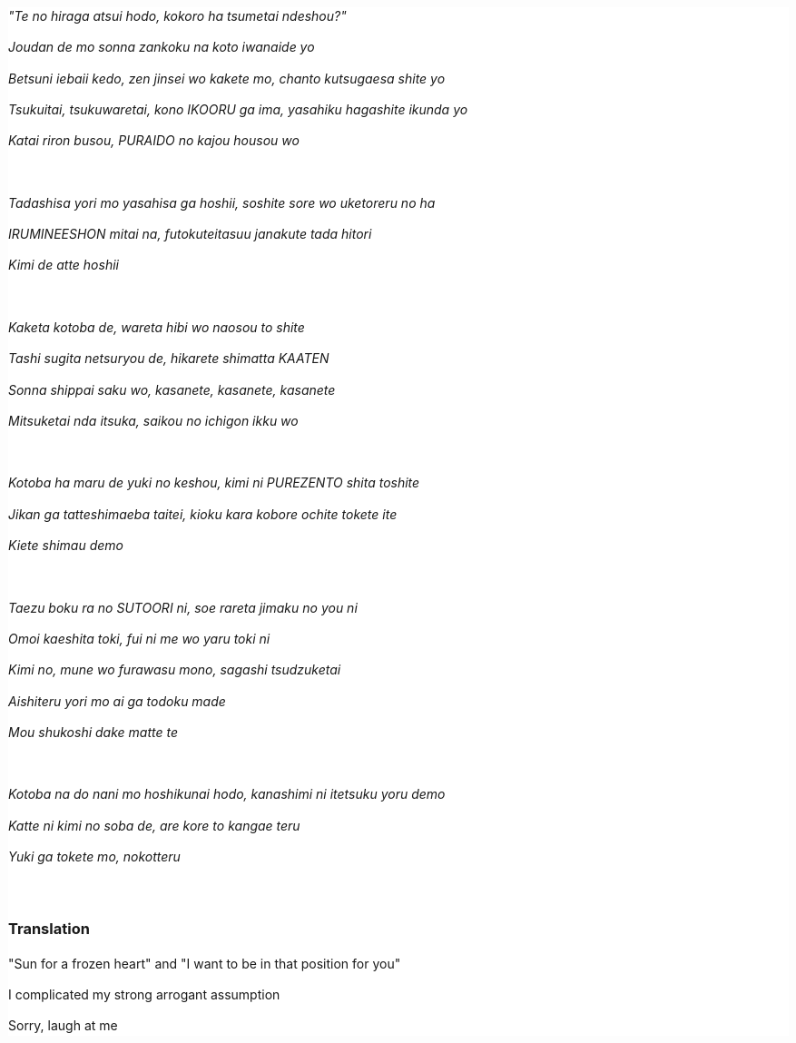 *"Te no hiraga atsui hodo, kokoro ha tsumetai ndeshou?"*

*Joudan de mo sonna zankoku na koto iwanaide yo*

*Betsuni iebaii kedo, zen jinsei wo kakete mo, chanto kutsugaesa shite yo*

*Tsukuitai, tsukuwaretai, kono IKOORU ga ima, yasahiku hagashite ikunda yo*

*Katai riron busou, PURAIDO no kajou housou wo*

<br/>

*Tadashisa yori mo yasahisa ga hoshii, soshite sore wo uketoreru no ha*

*IRUMINEESHON mitai na, futokuteitasuu janakute tada hitori*

*Kimi de atte hoshii*

<br/>

*Kaketa kotoba de, wareta hibi wo naosou to shite*

*Tashi sugita netsuryou de, hikarete shimatta KAATEN*

*Sonna shippai saku wo, kasanete, kasanete, kasanete*

*Mitsuketai nda itsuka, saikou no ichigon ikku wo*

<br/>

*Kotoba ha maru de yuki no keshou, kimi ni PUREZENTO shita toshite*

*Jikan ga tatteshimaeba taitei, kioku kara kobore ochite tokete ite*

*Kiete shimau demo*

<br/>

*Taezu boku ra no SUTOORI ni, soe rareta jimaku no you ni*

*Omoi kaeshita toki, fui ni me wo yaru toki ni*

*Kimi no, mune wo furawasu mono, sagashi tsudzuketai*

*Aishiteru yori mo ai ga todoku made*

*Mou shukoshi dake matte te*

<br/>

*Kotoba na do nani mo hoshikunai hodo, kanashimi ni itetsuku yoru demo*

*Katte ni kimi no soba de, are kore to kangae teru*

*Yuki ga tokete mo, nokotteru*

<br/>

### Translation

"Sun for a frozen heart" and "I want to be in that position for you"

I complicated my strong arrogant assumption

Sorry, laugh at me
